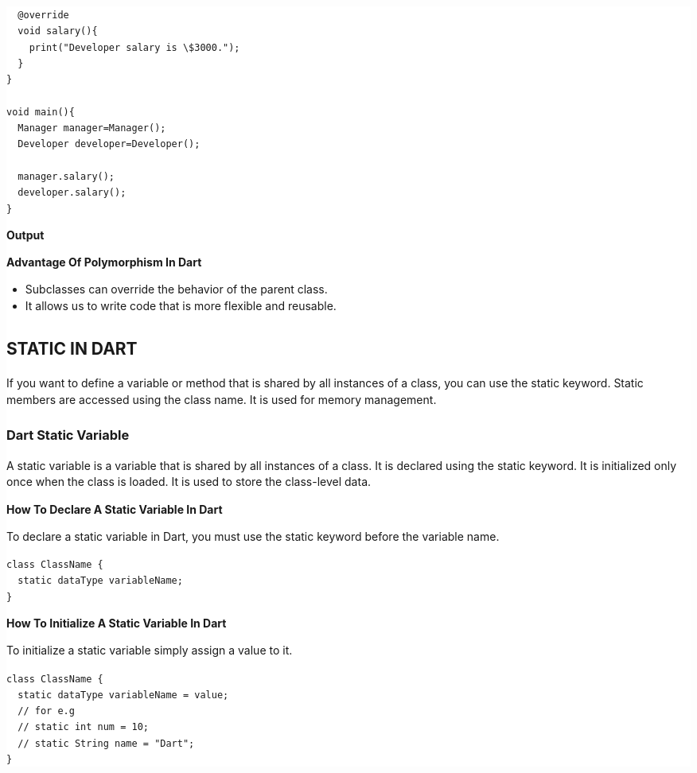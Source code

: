 ```
  @override
  void salary(){
    print("Developer salary is \$3000.");
  }
}

void main(){
  Manager manager=Manager();
  Developer developer=Developer();
  
  manager.salary();
  developer.salary();
}
```

**Output**


**Advantage Of Polymorphism In Dart**

- Subclasses can override the behavior of the parent class.
- It allows us to write code that is more flexible and reusable.



## STATIC IN DART

If you want to define a variable or method that is shared by all instances of a class, you can use the static keyword. Static members are accessed using the class name. It is used for memory management.

### Dart Static Variable
A static variable is a variable that is shared by all instances of a class. It is declared using the static keyword. It is initialized only once when the class is loaded. It is used to store the class-level data.


**How To Declare A Static Variable In Dart**

To declare a static variable in Dart, you must use the static keyword before the variable name.

```
class ClassName {
  static dataType variableName;
}
```

**How To Initialize A Static Variable In Dart**

To initialize a static variable simply assign a value to it.

```
class ClassName {
  static dataType variableName = value;
  // for e.g 
  // static int num = 10;
  // static String name = "Dart";
}
```
